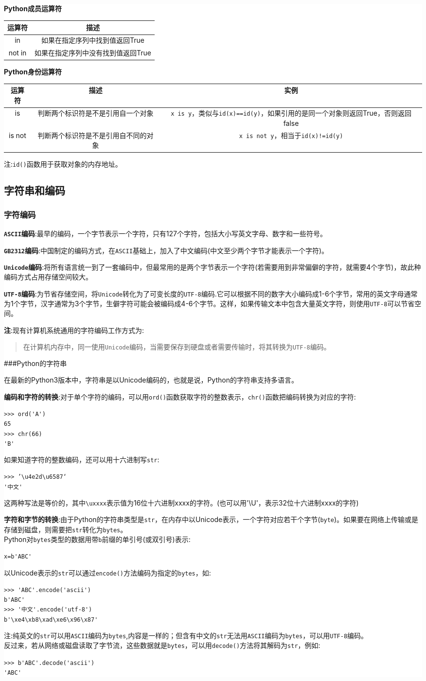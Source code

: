 **Python成员运算符**

|运算符|描述|
|:---:|:---:|
|in|如果在指定序列中找到值返回True|
|not in|如果在指定序列中没有找到值返回True|

**Python身份运算符**

|运算符|描述|实例|
|:---:|:---:|:---:|
|is|判断两个标识符是不是引用自一个对象|`x is y`，类似与`id(x)==id(y)`，如果引用的是同一个对象则返回True，否则返回false|
|is not|判断两个标识符是不是引用自不同的对象|`x is not y`，相当于`id(x)!=id(y)`|

注:`id()`函数用于获取对象的内存地址。

## 字符串和编码

### 字符编码
**`ASCII`编码**:最早的编码，一个字节表示一个字符，只有127个字符，包括大小写英文字母、数字和一些符号。  

**`GB2312`编码**:中国制定的编码方式，在`ASCII`基础上，加入了中文编码(中文至少两个字节才能表示一个字符)。  

**`Unicode`编码**:将所有语言统一到了一套编码中，但最常用的是两个字节表示一个字符(若需要用到非常偏僻的字符，就需要4个字节)，故此种编码方式占用存储空间较大。  

**`UTF-8`编码**:为节省存储空间，将`Unicode`转化为了可变长度的`UTF-8`编码.它可以根据不同的数字大小编码成1-6个字节，常用的英文字母通常为1个字节，汉字通常为3个字节，生僻字符可能会被编码成4-6个字节。这样，如果传输文本中包含大量英文字符，则使用`UTF-8`可以节省空间。 
 
**注**:现有计算机系统通用的字符编码工作方式为:  
>在计算机内存中，同一使用`Unicode`编码，当需要保存到硬盘或者需要传输时，将其转换为`UTF-8`编码。  

###Python的字符串

在最新的Python3版本中，字符串是以Unicode编码的，也就是说，Python的字符串支持多语言。  

**编码和字符的转换**:对于单个字符的编码，可以用`ord()`函数获取字符的整数表示，`chr()`函数把编码转换为对应的字符:  
```
>>> ord('A')
65
>>> chr(66)
'B'
```
如果知道字符的整数编码，还可以用十六进制写`str`:  
```
>>> ’\u4e2d\u6587‘
'中文'
```
这两种写法是等价的，其中`\uxxxx`表示值为16位十六进制xxxx的字符。(也可以用'\U'，表示32位十六进制xxxx的字符)  

**字符和字节的转换**:由于Python的字符串类型是`str`，在内存中以Unicode表示，一个字符对应若干个字节(`byte`)。如果要在网络上传输或是存储到磁盘，则需要把`str`转化为`bytes`。  
Python对`bytes`类型的数据用带`b`前缀的单引号(或双引号)表示:
```
x=b'ABC'
```
以Unicode表示的`str`可以通过`encode()`方法编码为指定的`bytes`，如:  
```
>>> 'ABC'.encode('ascii')
b'ABC'
>>> '中文'.encode('utf-8')
b'\xe4\xb8\xad\xe6\x96\x87'
```
注:纯英文的`str`可以用`ASCII`编码为`bytes`,内容是一样的；但含有中文的`str`无法用`ASCII`编码为`bytes`，可以用`UTF-8`编码。  
反过来，若从网络或磁盘读取了字节流，这些数据就是`bytes`，可以用`decode()`方法将其解码为`str`，例如:  
```
>>> b'ABC'.decode('ascii')
'ABC'
```